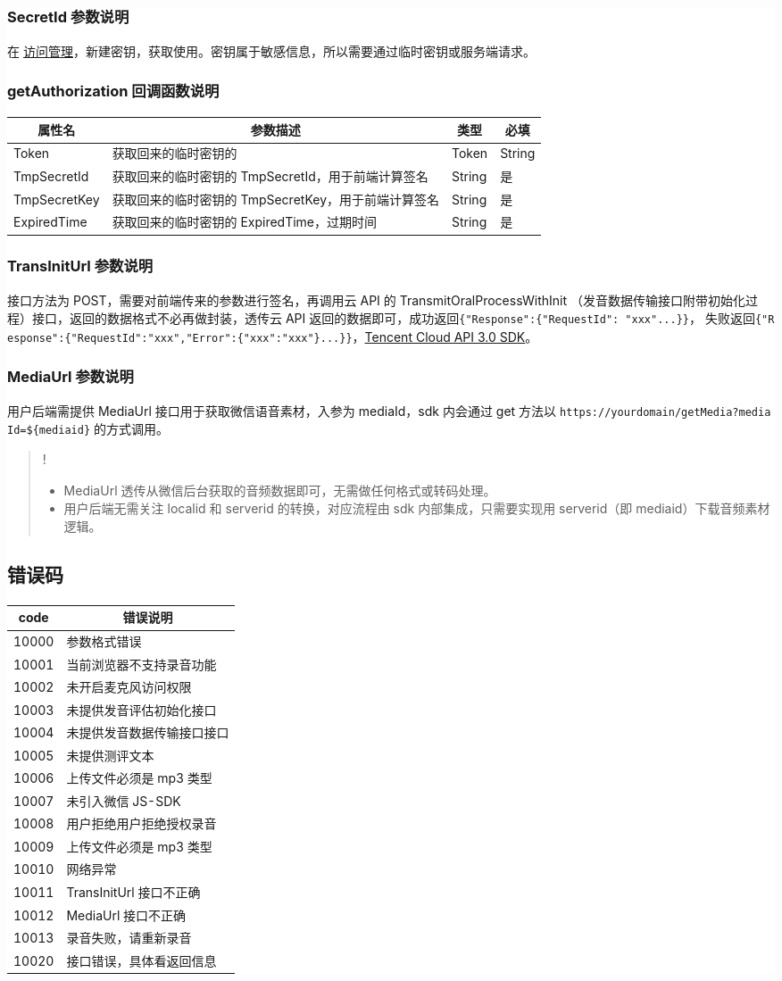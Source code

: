 ### SecretId 参数说明
在 [访问管理](https://console.cloud.tencent.com/cam/capi)，新建密钥，获取使用。密钥属于敏感信息，所以需要通过临时密钥或服务端请求。

### getAuthorization 回调函数说明

| 属性名 | 参数描述 | 类型 |必填|
|---------|---------|---------|---------|		
| Token	| 获取回来的临时密钥的 | Token	| String	| 是| 
| TmpSecretId| 	获取回来的临时密钥的 TmpSecretId，用于前端计算签名| 	String| 	是| 
| TmpSecretKey	| 获取回来的临时密钥的 TmpSecretKey，用于前端计算签名	| String| 	是| 
| ExpiredTime	| 获取回来的临时密钥的 ExpiredTime，过期时间	| String| 	是| 

### TransInitUrl 参数说明
接口方法为 POST，需要对前端传来的参数进行签名，再调用云 API 的 TransmitOralProcessWithInit （发音数据传输接口附带初始化过程）接口，返回的数据格式不必再做封装，透传云 API 返回的数据即可，成功返回`{"Response":{"RequestId": "xxx"...}}`，
失败返回`{"Response":{"RequestId":"xxx","Error":{"xxx":"xxx"}...}}`，[Tencent Cloud API 3.0 SDK](https://cloud.tencent.com/document/product/884/32828)。

### MediaUrl 参数说明
用户后端需提供 MediaUrl 接口用于获取微信语音素材，入参为 mediaId，sdk 内会通过 get 方法以 `https://yourdomain/getMedia?mediaId=${mediaid}` 的方式调用。

>! 
>- MediaUrl 透传从微信后台获取的音频数据即可，无需做任何格式或转码处理。
>- 用户后端无需关注 localid 和 serverid 的转换，对应流程由 sdk 内部集成，只需要实现用 serverid（即 mediaid）下载音频素材逻辑。


## 错误码

| code | 错误说明 |
|---------|---------|
| 10000	| 参数格式错误| 
| 10001| 	当前浏览器不支持录音功能| 
| 10002	| 未开启麦克风访问权限| 
| 10003	| 未提供发音评估初始化接口| 
| 10004	| 未提供发音数据传输接口接口| 
| 10005	| 未提供测评文本| 
| 10006	| 上传文件必须是 mp3 类型| 
| 10007	| 未引入微信 JS-SDK| 
| 10008| 	用户拒绝用户拒绝授权录音| 
| 10009	| 上传文件必须是 mp3 类型| 
| 10010	| 网络异常| 
| 10011	| TransInitUrl 接口不正确| 
| 10012	| MediaUrl 接口不正确| 
| 10013	| 录音失败，请重新录音| 
| 10020	| 接口错误，具体看返回信息| 
